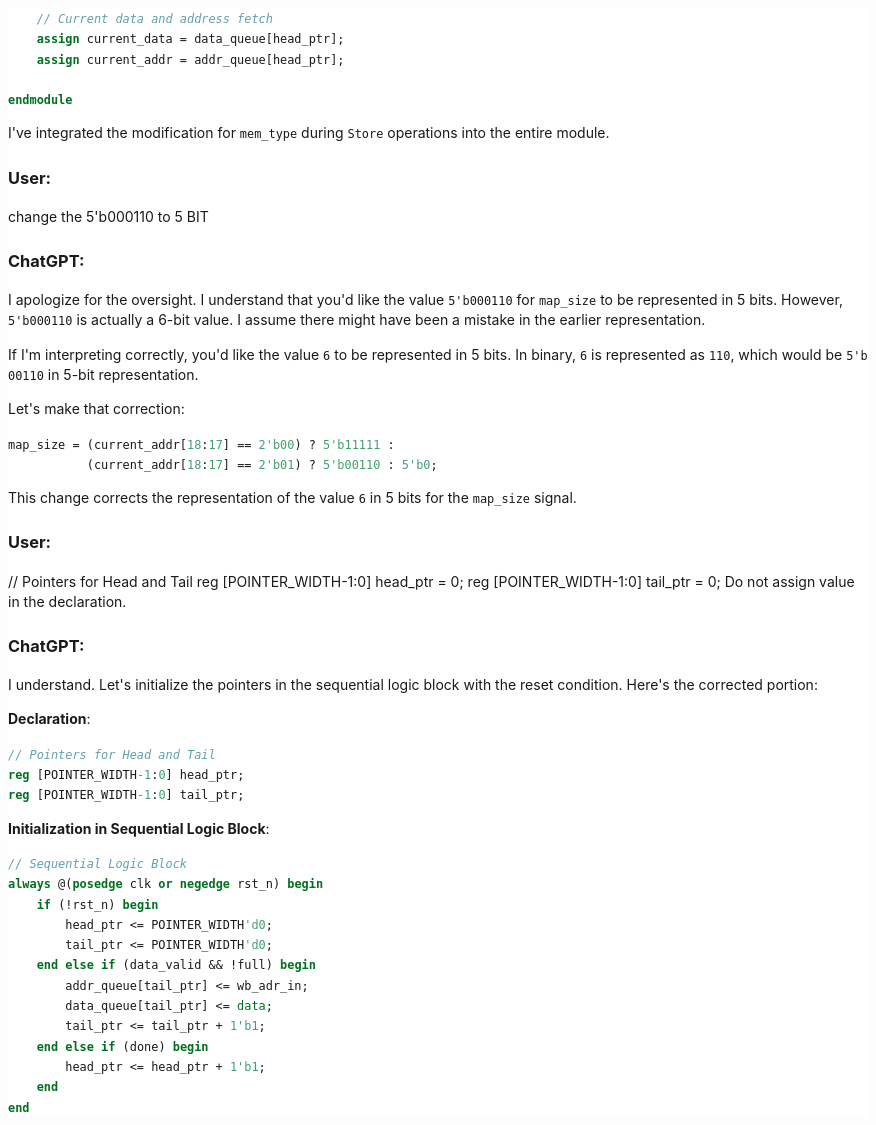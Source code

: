 ```systemverilog
    // Current data and address fetch
    assign current_data = data_queue[head_ptr];
    assign current_addr = addr_queue[head_ptr];

endmodule
```

I've integrated the modification for `mem_type` during `Store` operations into the entire module.

### User:
change the 5'b000110 to 5 BIT

### ChatGPT:
I apologize for the oversight. I understand that you'd like the value `5'b000110` for `map_size` to be represented in 5 bits. However, `5'b000110` is actually a 6-bit value. I assume there might have been a mistake in the earlier representation.

If I'm interpreting correctly, you'd like the value `6` to be represented in 5 bits. In binary, `6` is represented as `110`, which would be `5'b00110` in 5-bit representation.

Let's make that correction:

```systemverilog
map_size = (current_addr[18:17] == 2'b00) ? 5'b11111 : 
           (current_addr[18:17] == 2'b01) ? 5'b00110 : 5'b0;
```

This change corrects the representation of the value `6` in 5 bits for the `map_size` signal.

### User:
// Pointers for Head and Tail
    reg [POINTER_WIDTH-1:0] head_ptr = 0;
    reg [POINTER_WIDTH-1:0] tail_ptr = 0;
Do not assign value in the declaration.

### ChatGPT:
I understand. Let's initialize the pointers in the sequential logic block with the reset condition. Here's the corrected portion:

**Declaration**:
```systemverilog
// Pointers for Head and Tail
reg [POINTER_WIDTH-1:0] head_ptr;
reg [POINTER_WIDTH-1:0] tail_ptr;
```

**Initialization in Sequential Logic Block**:
```systemverilog
// Sequential Logic Block
always @(posedge clk or negedge rst_n) begin
    if (!rst_n) begin
        head_ptr <= POINTER_WIDTH'd0;
        tail_ptr <= POINTER_WIDTH'd0;
    end else if (data_valid && !full) begin
        addr_queue[tail_ptr] <= wb_adr_in;
        data_queue[tail_ptr] <= data;
        tail_ptr <= tail_ptr + 1'b1;
    end else if (done) begin
        head_ptr <= head_ptr + 1'b1;
    end
end
```
